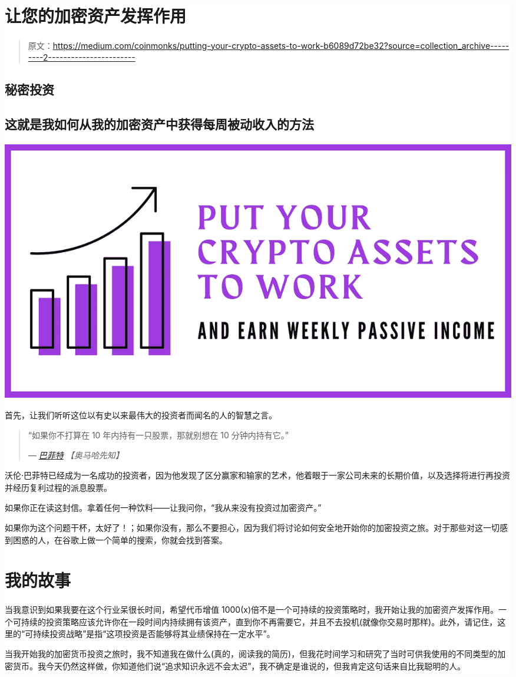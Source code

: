 # 让您的加密资产发挥作用

> 原文：<https://medium.com/coinmonks/putting-your-crypto-assets-to-work-b6089d72be32?source=collection_archive---------2----------------------->

## 秘密投资

## 这就是我如何从我的加密资产中获得每周被动收入的方法

![](img/afd2424a858711598e362dd0c0fdd89f.png)

首先，让我们听听这位以有史以来最伟大的投资者而闻名的人的智慧之言。

> “如果你不打算在 10 年内持有一只股票，那就别想在 10 分钟内持有它。”
> 
> *—* [*巴菲特*](https://www.forbes.com/profile/warren-buffett/?sh=6f05c3946398) *【奥马哈先知】*

沃伦·巴菲特已经成为一名成功的投资者，因为他发现了区分赢家和输家的艺术，他着眼于一家公司未来的长期价值，以及选择将进行再投资并经历复利过程的派息股票。

如果你正在读这封信。拿着任何一种饮料——让我问你，“我从来没有投资过加密资产。”

如果你为这个问题干杯，太好了！；如果你没有，那么不要担心，因为我们将讨论如何安全地开始你的加密投资之旅。对于那些对这一切感到困惑的人，在谷歌上做一个简单的搜索，你就会找到答案。

# 我的故事

当我意识到如果我要在这个行业呆很长时间，希望代币增值 1000(x)倍不是一个可持续的投资策略时，我开始让我的加密资产发挥作用。一个可持续的投资策略应该允许你在一段时间内持续拥有该资产，直到你不再需要它，并且不去投机(就像你交易时那样)。此外，请记住，这里的“可持续投资战略”是指“这项投资是否能够将其业绩保持在一定水平”。

当我开始我的加密货币投资之旅时，我不知道我在做什么(真的，阅读我的简历)，但我花时间学习和研究了当时可供我使用的不同类型的加密货币。我今天仍然这样做，你知道他们说“追求知识永远不会太迟”，我不确定是谁说的，但我肯定这句话来自比我聪明的人。

